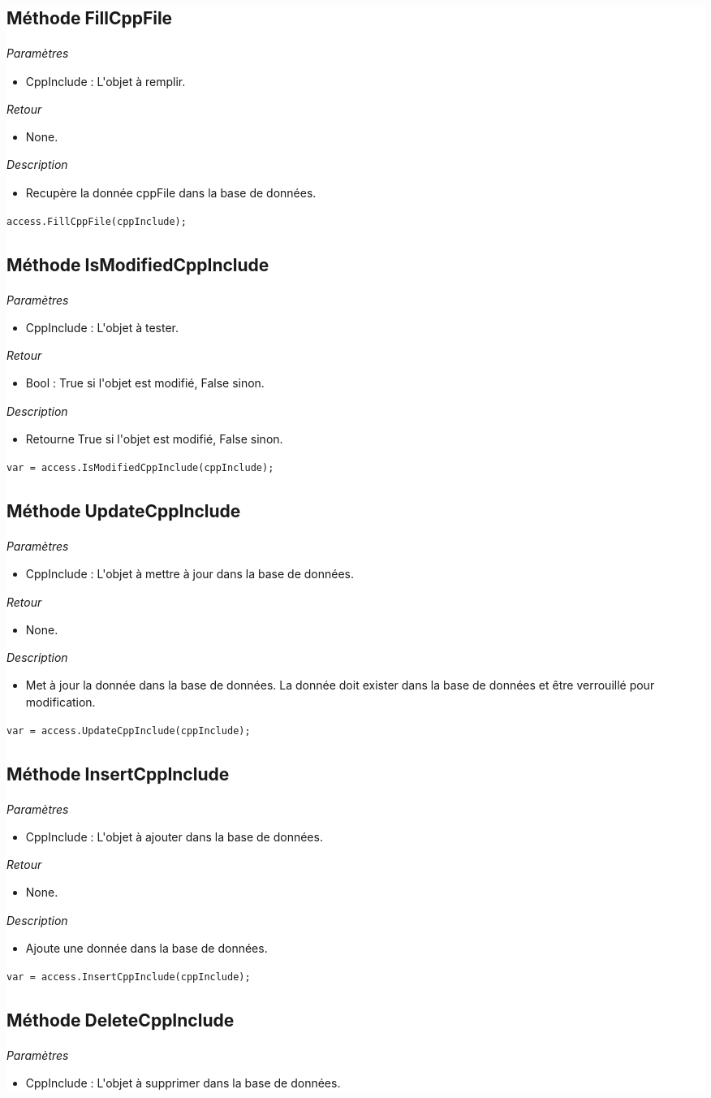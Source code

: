 ## Méthode FillCppFile
*Paramètres*
* CppInclude : L'objet à remplir.

*Retour*
* None.

*Description*
* Recupère la donnée cppFile dans la base de données.
```
access.FillCppFile(cppInclude);
```

## Méthode IsModifiedCppInclude
*Paramètres*
* CppInclude : L'objet à tester.

*Retour*
* Bool : True si l'objet est modifié, False sinon.

*Description*
* Retourne True si l'objet est modifié, False sinon.
```
var = access.IsModifiedCppInclude(cppInclude);
```

## Méthode UpdateCppInclude
*Paramètres*
* CppInclude : L'objet à mettre à jour dans la base de données.

*Retour*
* None.

*Description*
* Met à jour la donnée dans la base de données. La donnée doit exister dans la base de données et être verrouillé pour modification.
```
var = access.UpdateCppInclude(cppInclude);
```

## Méthode InsertCppInclude
*Paramètres*
* CppInclude : L'objet à ajouter dans la base de données.

*Retour*
* None.

*Description*
* Ajoute une donnée dans la base de données.
```
var = access.InsertCppInclude(cppInclude);
```

## Méthode DeleteCppInclude
*Paramètres*
* CppInclude : L'objet à supprimer dans la base de données.
